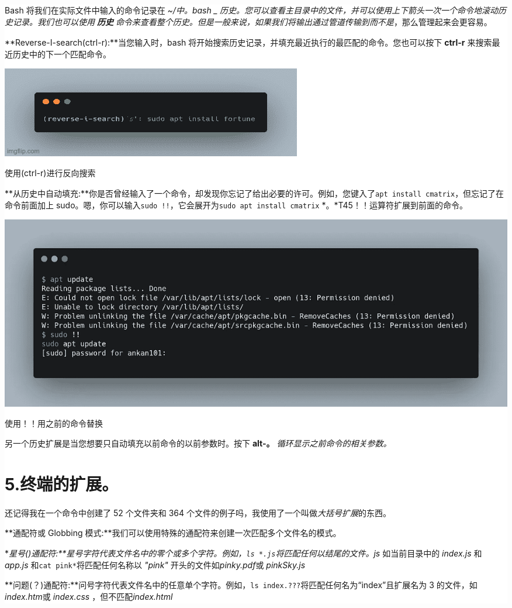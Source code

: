 Bash 将我们在实际文件中输入的命令记录在 *~/中。bash _ 历史。*您可以查看主目录中的文件，并可以使用上下箭头一次一个命令地滚动历史记录。我们也可以使用 ***历史*** 命令来查看整个历史。但是一般来说，如果我们将输出通过管道传输到*而不是*，那么管理起来会更容易。

**Reverse-I-search(ctrl-r):**当您输入时，bash 将开始搜索历史记录，并填充最近执行的最匹配的命令。您也可以按下 **ctrl-r** 来搜索最近历史中的下一个匹配命令。

![](img/ac4d60f611a91a84767c3aea7c4c24aa.png)

使用(ctrl-r)进行反向搜索

**从历史中自动填充:**你是否曾经输入了一个命令，却发现你忘记了给出必要的许可。例如，您键入了`apt install cmatrix`，但忘记了在命令前面加上 sudo。嗯，你可以输入`sudo !!`，它会展开为`sudo apt install cmatrix` *。*T45！！运算符扩展到前面的命令。

![](img/c803def10f2e3027476863effb00f3bf.png)

使用！！用之前的命令替换

另一个历史扩展是当您想要只自动填充以前命令的以前参数时。按下 **alt-。** *循环显示之前命令的相关参数。*

# 5.终端的扩展。

还记得我在一个命令中创建了 52 个文件夹和 364 个文件的例子吗，我使用了一个叫做*大括号扩展*的东西。

**通配符或 Globbing 模式:**我们可以使用特殊的通配符来创建一次匹配多个文件名的模式。

**星号(*)通配符:**星号字符代表文件名中的零个或多个字符。例如，`ls *.js`将匹配任何以*结尾的文件。js* 如当前目录中的 *index.js* 和 *app.js* 和`cat pink*`将匹配任何名称以 *"pink"* 开头的文件如*pinky.pdf*或 *pinkSky.js*

**问题(？)通配符:**问号字符代表文件名中的任意单个字符。例如，`ls index.???`将匹配任何名为“index”且扩展名为 3 的文件，如*index.htm*或 *index.css* ，但不匹配*index.html*
